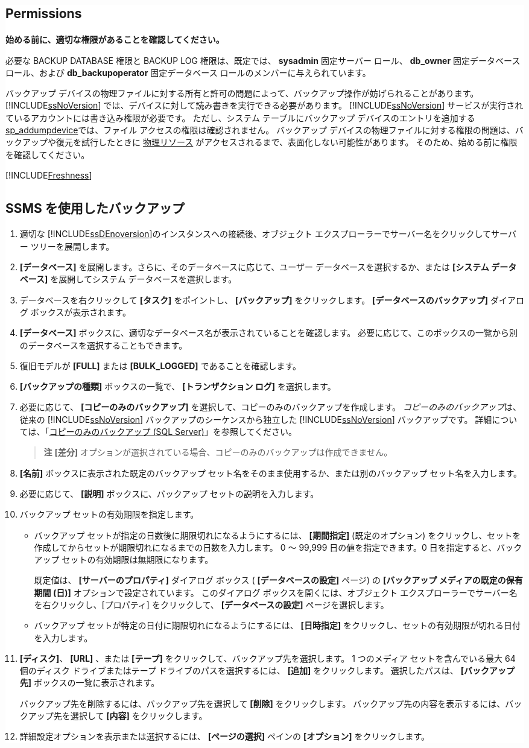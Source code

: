   
##  <a name="Permissions"></a> Permissions  
**始める前に、適切な権限があることを確認してください。** 

必要な BACKUP DATABASE 権限と BACKUP LOG 権限は、既定では、 **sysadmin** 固定サーバー ロール、 **db_owner** 固定データベース ロール、および **db_backupoperator** 固定データベース ロールのメンバーに与えられています。  
  
 バックアップ デバイスの物理ファイルに対する所有と許可の問題によって、バックアップ操作が妨げられることがあります。 [!INCLUDE[ssNoVersion](../../includes/ssnoversion-md.md)] では、デバイスに対して読み書きを実行できる必要があります。 [!INCLUDE[ssNoVersion](../../includes/ssnoversion-md.md)] サービスが実行されているアカウントには書き込み権限が必要です。 ただし、システム テーブルにバックアップ デバイスのエントリを追加する [sp_addumpdevice](../../relational-databases/system-stored-procedures/sp-addumpdevice-transact-sql.md)では、ファイル アクセスの権限は確認されません。 バックアップ デバイスの物理ファイルに対する権限の問題は、バックアップや復元を試行したときに [物理リソース](backup-devices-sql-server.md) がアクセスされるまで、表面化しない可能性があります。 そのため、始める前に権限を確認してください。

[!INCLUDE[Freshness](../../includes/paragraph-content/fresh-note-steps-feedback.md)]

## <a name="back-up-using-ssms"></a>SSMS を使用したバックアップ  
  
1.  適切な [!INCLUDE[ssDEnoversion](../../includes/ssdenoversion-md.md)]のインスタンスへの接続後、オブジェクト エクスプローラーでサーバー名をクリックしてサーバー ツリーを展開します。  
  
2.  **[データベース]** を展開します。さらに、そのデータベースに応じて、ユーザー データベースを選択するか、または **[システム データベース]** を展開してシステム データベースを選択します。  
  
3.  データベースを右クリックして **[タスク]** をポイントし、 **[バックアップ]** をクリックします。 **[データベースのバックアップ]** ダイアログ ボックスが表示されます。  
  
4.  **[データベース]** ボックスに、適切なデータベース名が表示されていることを確認します。 必要に応じて、このボックスの一覧から別のデータベースを選択することもできます。  
  
5.  復旧モデルが **[FULL]** または **[BULK_LOGGED]** であることを確認します。  
  
6.  **[バックアップの種類]** ボックスの一覧で、 **[トランザクション ログ]** を選択します。  
  
7.  必要に応じて、 **[コピーのみのバックアップ]** を選択して、コピーのみのバックアップを作成します。 *コピーのみのバックアップ*は、従来の [!INCLUDE[ssNoVersion](../../includes/ssnoversion-md.md)] バックアップのシーケンスから独立した [!INCLUDE[ssNoVersion](../../includes/ssnoversion-md.md)] バックアップです。 詳細については、「[コピーのみのバックアップ &#40;SQL Server&#41;](../../relational-databases/backup-restore/copy-only-backups-sql-server.md)」を参照してください。  
  
    >**注** **[差分]** オプションが選択されている場合、コピーのみのバックアップは作成できません。  
  
8.  **[名前]** ボックスに表示された既定のバックアップ セット名をそのまま使用するか、または別のバックアップ セット名を入力します。  
  
9. 必要に応じて、 **[説明]** ボックスに、バックアップ セットの説明を入力します。  
  
10. バックアップ セットの有効期限を指定します。  
  
    -   バックアップ セットが指定の日数後に期限切れになるようにするには、 **[期間指定]** \(既定のオプション) をクリックし、セットを作成してからセットが期限切れになるまでの日数を入力します。 0 ～ 99,999 日の値を指定できます。0 日を指定すると、バックアップ セットの有効期限は無期限になります。  
  
         既定値は、 **[サーバーのプロパティ]** ダイアログ ボックス ( **[データベースの設定]** ページ) の **[バックアップ メディアの既定の保有期間 (日)]** オプションで設定されています。 このダイアログ ボックスを開くには、オブジェクト エクスプローラーでサーバー名を右クリックし、[プロパティ] をクリックして、 **[データベースの設定]** ページを選択します。  
  
    -   バックアップ セットが特定の日付に期限切れになるようにするには、 **[日時指定]** をクリックし、セットの有効期限が切れる日付を入力します。  
  
11. **[ディスク]**、 **[URL]** 、または **[テープ]** をクリックして、バックアップ先を選択します。 1 つのメディア セットを含んでいる最大 64 個のディスク ドライブまたはテープ ドライブのパスを選択するには、 **[追加]** をクリックします。 選択したパスは、 **[バックアップ先]** ボックスの一覧に表示されます。  
  
     バックアップ先を削除するには、バックアップ先を選択して **[削除]** をクリックします。 バックアップ先の内容を表示するには、バックアップ先を選択して **[内容]** をクリックします。  
  
12. 詳細設定オプションを表示または選択するには、 **[ページの選択]** ペインの **[オプション]** をクリックします。  
  
